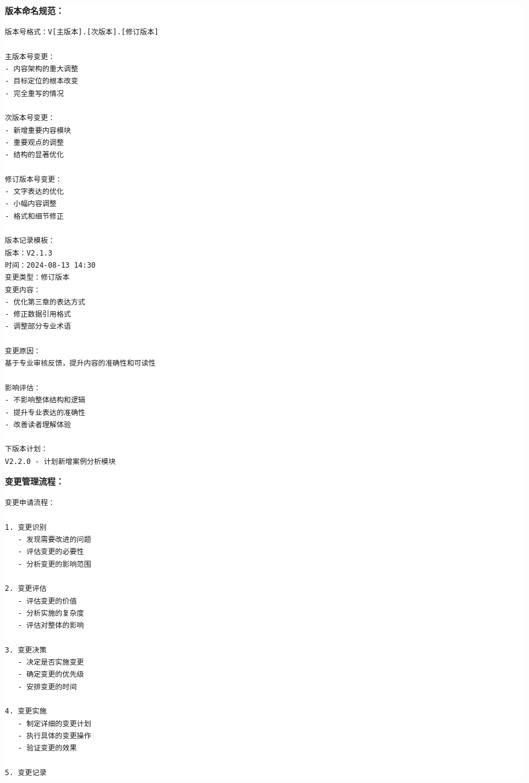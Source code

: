 **版本命名规范：**
```
版本号格式：V[主版本].[次版本].[修订版本]

主版本号变更：
- 内容架构的重大调整
- 目标定位的根本改变
- 完全重写的情况

次版本号变更：
- 新增重要内容模块
- 重要观点的调整
- 结构的显著优化

修订版本号变更：
- 文字表达的优化
- 小幅内容调整
- 格式和细节修正

版本记录模板：
版本：V2.1.3
时间：2024-08-13 14:30
变更类型：修订版本
变更内容：
- 优化第三章的表达方式
- 修正数据引用格式
- 调整部分专业术语

变更原因：
基于专业审核反馈，提升内容的准确性和可读性

影响评估：
- 不影响整体结构和逻辑
- 提升专业表达的准确性
- 改善读者理解体验

下版本计划：
V2.2.0 - 计划新增案例分析模块
```

**变更管理流程：**
```
变更申请流程：

1. 变更识别
   - 发现需要改进的问题
   - 评估变更的必要性
   - 分析变更的影响范围

2. 变更评估
   - 评估变更的价值
   - 分析实施的复杂度
   - 评估对整体的影响

3. 变更决策
   - 决定是否实施变更
   - 确定变更的优先级
   - 安排变更的时间

4. 变更实施
   - 制定详细的变更计划
   - 执行具体的变更操作
   - 验证变更的效果

5. 变更记录
```